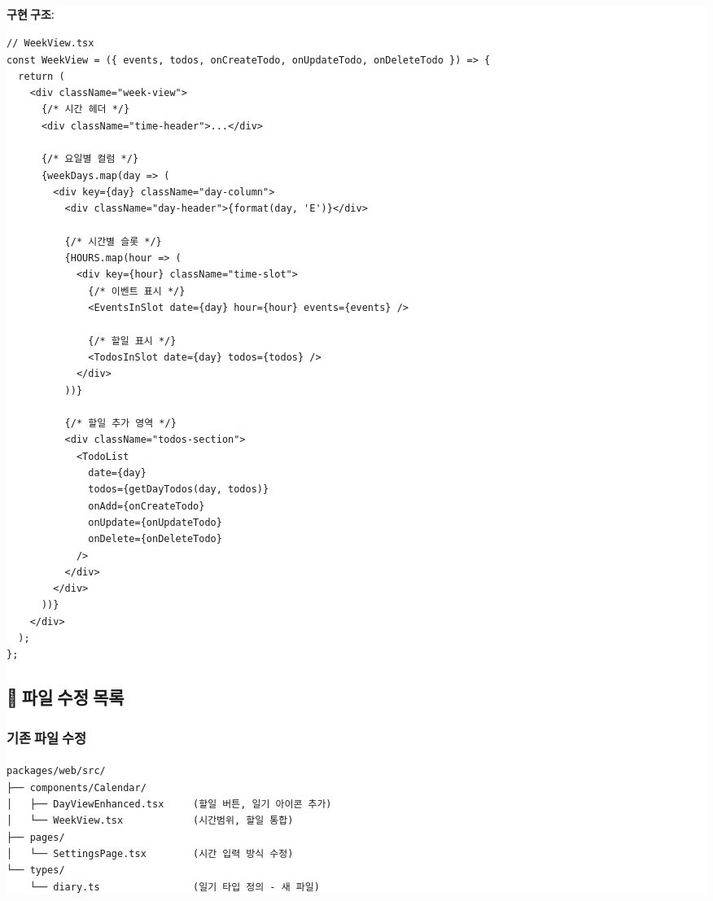 **구현 구조**:
```tsx
// WeekView.tsx
const WeekView = ({ events, todos, onCreateTodo, onUpdateTodo, onDeleteTodo }) => {
  return (
    <div className="week-view">
      {/* 시간 헤더 */}
      <div className="time-header">...</div>
      
      {/* 요일별 컬럼 */}
      {weekDays.map(day => (
        <div key={day} className="day-column">
          <div className="day-header">{format(day, 'E')}</div>
          
          {/* 시간별 슬롯 */}
          {HOURS.map(hour => (
            <div key={hour} className="time-slot">
              {/* 이벤트 표시 */}
              <EventsInSlot date={day} hour={hour} events={events} />
              
              {/* 할일 표시 */}
              <TodosInSlot date={day} todos={todos} />
            </div>
          ))}
          
          {/* 할일 추가 영역 */}
          <div className="todos-section">
            <TodoList 
              date={day}
              todos={getDayTodos(day, todos)}
              onAdd={onCreateTodo}
              onUpdate={onUpdateTodo}
              onDelete={onDeleteTodo}
            />
          </div>
        </div>
      ))}
    </div>
  );
};
```

## 📂 파일 수정 목록

### 기존 파일 수정
```
packages/web/src/
├── components/Calendar/
│   ├── DayViewEnhanced.tsx     (할일 버튼, 일기 아이콘 추가)
│   └── WeekView.tsx            (시간범위, 할일 통합)
├── pages/
│   └── SettingsPage.tsx        (시간 입력 방식 수정)
└── types/
    └── diary.ts                (일기 타입 정의 - 새 파일)
```
